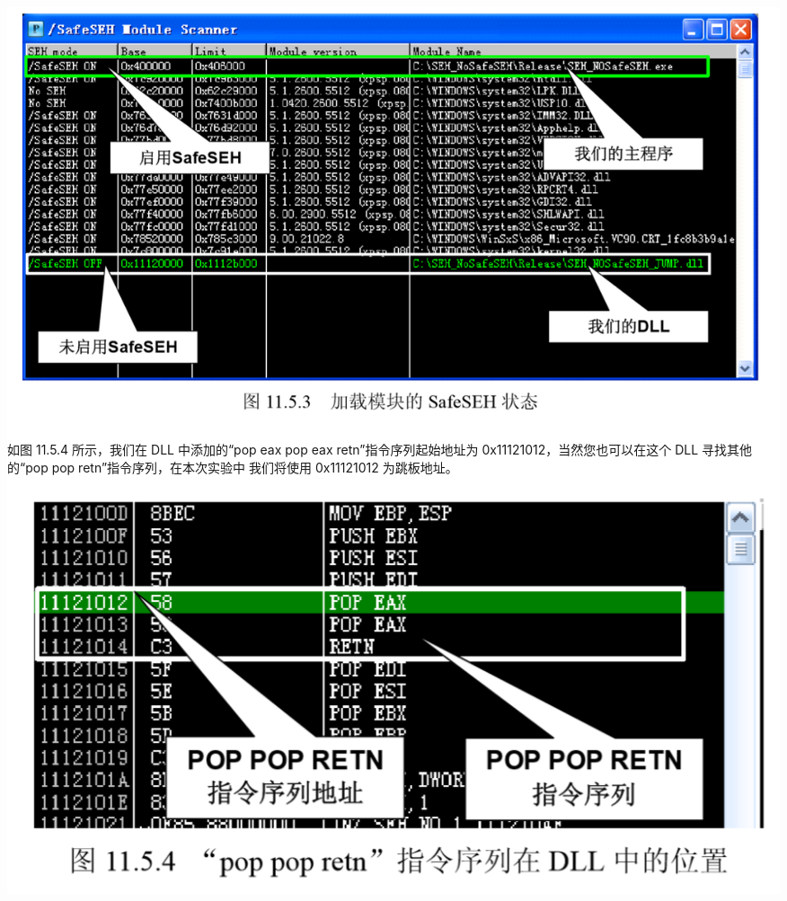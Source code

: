 <img src="images/08/加载模块的safeseh状态.png" >

如图 11.5.4 所示，我们在 DLL 中添加的“pop eax pop eax retn”指令序列起始地址为 0x11121012，当然您也可以在这个 DLL 寻找其他的“pop pop retn”指令序列，在本次实验中 我们将使用 0x11121012 为跳板地址。 

<img src="images/08/poppopretn指令位置.png">
